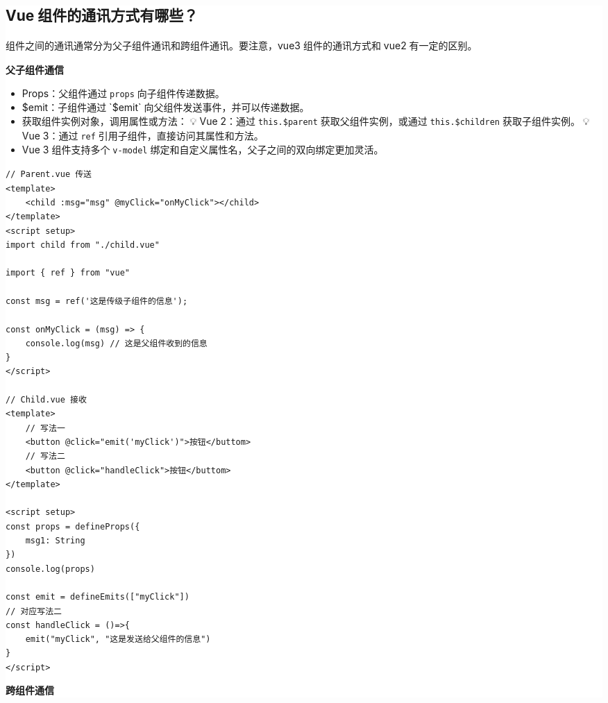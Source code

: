 ## Vue 组件的通讯方式有哪些？

组件之间的通讯通常分为父子组件通讯和跨组件通讯。要注意，vue3 组件的通讯方式和 vue2 有一定的区别。

**父子组件通信**

- Props：父组件通过 `props` 向子组件传递数据。
- $emit：子组件通过 `$emit` 向父组件发送事件，并可以传递数据。
- 获取组件实例对象，调用属性或方法：
  💡 Vue 2：通过 `this.$parent` 获取父组件实例，或通过 `this.$children` 获取子组件实例。
  💡 Vue 3：通过 `ref` 引用子组件，直接访问其属性和方法。
- Vue 3 组件支持多个 `v-model` 绑定和自定义属性名，父子之间的双向绑定更加灵活。
```vue
// Parent.vue 传送
<template>
    <child :msg="msg" @myClick="onMyClick"></child>
</template>
<script setup>
import child from "./child.vue"

import { ref } from "vue"

const msg = ref('这是传级子组件的信息');

const onMyClick = (msg) => {
    console.log(msg) // 这是父组件收到的信息
}
</script>

// Child.vue 接收
<template>
    // 写法一
    <button @click="emit('myClick')">按钮</buttom>
    // 写法二
    <button @click="handleClick">按钮</buttom>
</template>

<script setup>
const props = defineProps({
    msg1: String
})
console.log(props)

const emit = defineEmits(["myClick"])
// 对应写法二
const handleClick = ()=>{
    emit("myClick", "这是发送给父组件的信息")
}
</script>
```

**跨组件通信**

